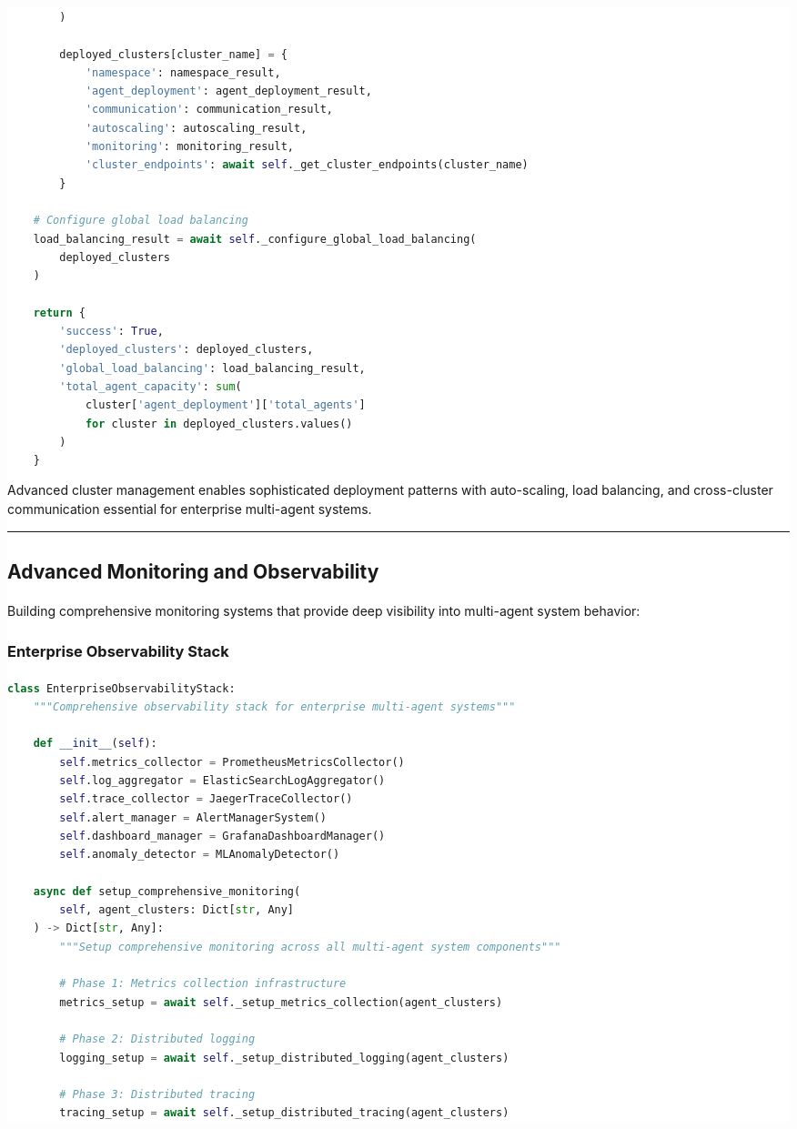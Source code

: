```python
        )
        
        deployed_clusters[cluster_name] = {
            'namespace': namespace_result,
            'agent_deployment': agent_deployment_result,
            'communication': communication_result,
            'autoscaling': autoscaling_result,
            'monitoring': monitoring_result,
            'cluster_endpoints': await self._get_cluster_endpoints(cluster_name)
        }
    
    # Configure global load balancing
    load_balancing_result = await self._configure_global_load_balancing(
        deployed_clusters
    )
    
    return {
        'success': True,
        'deployed_clusters': deployed_clusters,
        'global_load_balancing': load_balancing_result,
        'total_agent_capacity': sum(
            cluster['agent_deployment']['total_agents'] 
            for cluster in deployed_clusters.values()
        )
    }
```

Advanced cluster management enables sophisticated deployment patterns with auto-scaling, load balancing, and cross-cluster communication essential for enterprise multi-agent systems.

---

## Advanced Monitoring and Observability

Building comprehensive monitoring systems that provide deep visibility into multi-agent system behavior:

### Enterprise Observability Stack

```python
class EnterpriseObservabilityStack:
    """Comprehensive observability stack for enterprise multi-agent systems"""
    
    def __init__(self):
        self.metrics_collector = PrometheusMetricsCollector()
        self.log_aggregator = ElasticSearchLogAggregator()
        self.trace_collector = JaegerTraceCollector()
        self.alert_manager = AlertManagerSystem()
        self.dashboard_manager = GrafanaDashboardManager()
        self.anomaly_detector = MLAnomalyDetector()
        
    async def setup_comprehensive_monitoring(
        self, agent_clusters: Dict[str, Any]
    ) -> Dict[str, Any]:
        """Setup comprehensive monitoring across all multi-agent system components"""
        
        # Phase 1: Metrics collection infrastructure
        metrics_setup = await self._setup_metrics_collection(agent_clusters)
        
        # Phase 2: Distributed logging
        logging_setup = await self._setup_distributed_logging(agent_clusters)
        
        # Phase 3: Distributed tracing
        tracing_setup = await self._setup_distributed_tracing(agent_clusters)
```